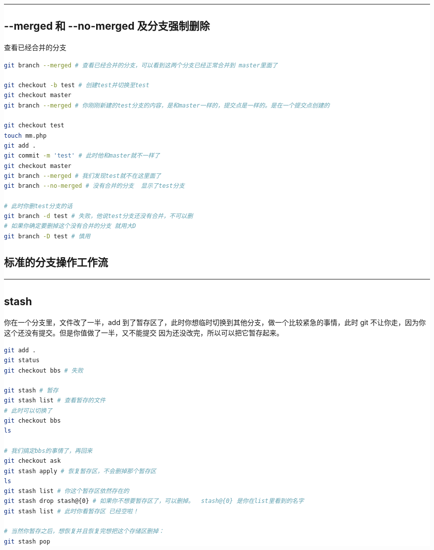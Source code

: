 



------

## --merged 和 --no-merged 及分支强制删除

查看已经合并的分支

```bash
git branch --merged # 查看已经合并的分支，可以看到这两个分支已经正常合并到 master里面了

git checkout -b test # 创建test并切换至test
git checkout master
git branch --merged # 你刚刚新建的test分支的内容，是和master一样的，提交点是一样的。是在一个提交点创建的

git checkout test
touch mm.php
git add .
git commit -m 'test' # 此时他和master就不一样了
git checkout master
git branch --merged # 我们发现test就不在这里面了
git branch --no-merged # 没有合并的分支  显示了test分支

# 此时你删test分支的话
git branch -d test # 失败，他说test分支还没有合并，不可以删
# 如果你确定要删掉这个没有合并的分支 就用大D
git branch -D test # 慎用
```



## 标准的分支操作工作流



------



## stash

你在一个分支里，文件改了一半，add 到了暂存区了，此时你想临时切换到其他分支，做一个比较紧急的事情，此时 git 不让你走，因为你这个还没有提交。但是你值做了一半，又不能提交 因为还没改完，所以可以把它暂存起来。

```bash
git add .
git status
git checkout bbs # 失败

git stash # 暂存
git stash list # 查看暂存的文件
# 此时可以切换了
git checkout bbs
ls

# 我们搞定bbs的事情了，再回来
git checkout ask
git stash apply # 恢复暂存区，不会删掉那个暂存区
ls
git stash list # 你这个暂存区依然存在的
git stash drop stash@{0} # 如果你不想要暂存区了，可以删掉。  stash@{0} 是你在list里看到的名字
git stash list # 此时你看暂存区 已经空啦！

# 当然你暂存之后，想恢复并且恢复完想把这个存储区删掉：
git stash pop
```
